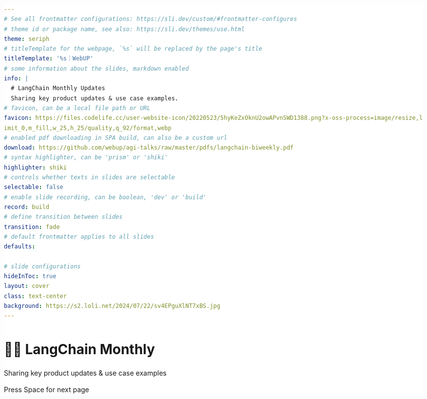 ```yaml
---
# See all frontmatter configurations: https://sli.dev/custom/#frontmatter-configures
# theme id or package name, see also: https://sli.dev/themes/use.html
theme: seriph
# titleTemplate for the webpage, `%s` will be replaced by the page's title
titleTemplate: '%s｜WebUP'
# some information about the slides, markdown enabled
info: |
  # LangChain Monthly Updates
  Sharing key product updates & use case examples.
# favicon, can be a local file path or URL
favicon: https://files.codelife.cc/user-website-icon/20220523/5hyKeZxOknU2owAPvnSWD1388.png?x-oss-process=image/resize,limit_0,m_fill,w_25,h_25/quality,q_92/format,webp
# enabled pdf downloading in SPA build, can also be a custom url
download: https://github.com/webup/agi-talks/raw/master/pdfs/langchain-biweekly.pdf
# syntax highlighter, can be 'prism' or 'shiki'
highlighter: shiki
# controls whether texts in slides are selectable
selectable: false
# enable slide recording, can be boolean, 'dev' or 'build'
record: build
# define transition between slides
transition: fade
# default frontmatter applies to all slides
defaults:

# slide configurations
hideInToc: true
layout: cover
class: text-center
background: https://s2.loli.net/2024/07/22/sv4EPguXlNT7xBS.jpg 
---
```


# 🦜🔗 LangChain Monthly

Sharing key product updates & use case examples 

<div class="pt-12">
  <span @click="$slidev.nav.next" class="px-2 py-1 rounded cursor-pointer" hover="bg-white bg-opacity-10">
    Press Space for next page <carbon:arrow-right class="inline"/>
  </span>
</div>

<div class="abs-br m-6 flex gap-2">
  <a href="https://muselink.cc/zhanghaili" target="_blank" alt="Auhtor"
    class="text-xl icon-btn opacity-50 !border-none !hover:text-white">
    <mdi-lecture />
  </a>
  <a href="https://github.com/webup/agi-talks" target="_blank" alt="GitHub"
    class="text-xl icon-btn opacity-50 !border-none !hover:text-white">
    <carbon-logo-github />
  </a>
  